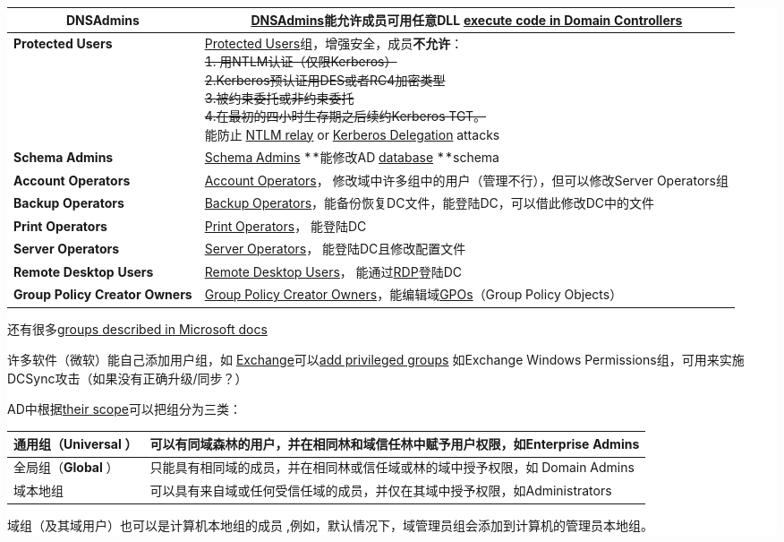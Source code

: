 | **DNSAdmins**                   | [DNSAdmins](https://docs.microsoft.com/en-us/windows/security/identity-protection/access-control/active-directory-security-groups#bkmk-dnsadmins)能允许成员可用任意DLL [execute   code in Domain Controllers](https://www.semperis.com/blog/dnsadmins-revisited/) |
| ------------------------------- | ------------------------------------------------------------ |
| **Protected Users**             | [Protected Users](https://docs.microsoft.com/en-us/windows-server/security/credentials-protection-and-management/protected-users-security-group)组，增强安全，成员**不允许**：<br/> ~~1. 用NTLM认证（仅限Kerberos）<br/> 2.Kerberos预认证用DES或者RC4加密类型 <br/> 3.被约束委托或非约束委托<br/> 4.在最初的四小时生存期之后续约Kerberos TGT。~~  <br/>能防止 [NTLM relay](https://en.hackndo.com/ntlm-relay/) or [Kerberos   Delegation](https://www.tarlogic.com/en/blog/kerberos-iii-how-does-delegation-work/) attacks |
| **Schema Admins**               | [Schema Admins](https://docs.microsoft.com/en-us/windows/security/identity-protection/access-control/active-directory-security-groups#schema-admins)  **能修改AD [database](https://zer1t0.gitlab.io/posts/attacking_ad/#database) **schema |
| **Account Operators**           | [Account Operators](https://docs.microsoft.com/en-us/windows/security/identity-protection/access-control/active-directory-security-groups#bkmk-accountoperators)， 修改域中许多组中的用户（管理不行），但可以修改Server Operators组 |
| **Backup Operators**            | [Backup Operators](https://docs.microsoft.com/en-us/windows/security/identity-protection/access-control/active-directory-security-groups#backup-operators)，能备份恢复DC文件，能登陆DC，可以借此修改DC中的文件 |
| **Print Operators**             | [Print Operators](https://docs.microsoft.com/en-us/windows/security/identity-protection/access-control/active-directory-security-groups#print-operators)，  能登陆DC |
| **Server Operators**            | [Server Operators](https://docs.microsoft.com/en-us/windows/security/identity-protection/access-control/active-directory-security-groups#server-operators)，  能登陆DC且修改配置文件 |
| **Remote Desktop Users**        | [Remote Desktop Users](https://docs.microsoft.com/en-us/windows/security/identity-protection/access-control/active-directory-security-groups#bkmk-remotedesktopusers)，  能通过[RDP](https://zer1t0.gitlab.io/posts/attacking_ad/#rdp)登陆DC |
| **Group Policy Creator Owners** | [Group Policy Creator Owners](https://docs.microsoft.com/en-us/windows/security/identity-protection/access-control/active-directory-security-groups#group-policy-creator-owners)，能编辑域[GPOs](https://zer1t0.gitlab.io/posts/attacking_ad/#group-policy)（Group Policy Objects） |

还有很多[groups described in Microsoft docs](https://docs.microsoft.com/en-us/windows/security/identity-protection/access-control/active-directory-security-groups#replicator)

许多软件（微软）能自己添加用户组，如 [Exchange](https://zer1t0.gitlab.io/posts/attacking_ad/#exchange)可以[add privileged groups](https://adsecurity.org/?p=4119) 如Exchange Windows Permissions组，可用来实施DCSync攻击（如果没有正确升级/同步？）

AD中根据[their scope](https://docs.microsoft.com/en-us/windows/security/identity-protection/access-control/active-directory-security-groups#group-scope)可以把组分为三类：

| 通用组（Universal ）  | 可以有同域森林的用户，并在相同林和域信任林中赋予用户权限，如Enterprise Admins |
| --------------------- | ------------------------------------------------------------ |
| 全局组（**Global** ） | 只能具有相同域的成员，并在相同林或信任域或林的域中授予权限，如 Domain Admins |
| 域本地组              | 可以具有来自域或任何受信任域的成员，并仅在其域中授予权限，如Administrators |

域组（及其域用户）也可以是计算机本地组的成员 ,例如，默认情况下，域管理员组会添加到计算机的管理员本地组。